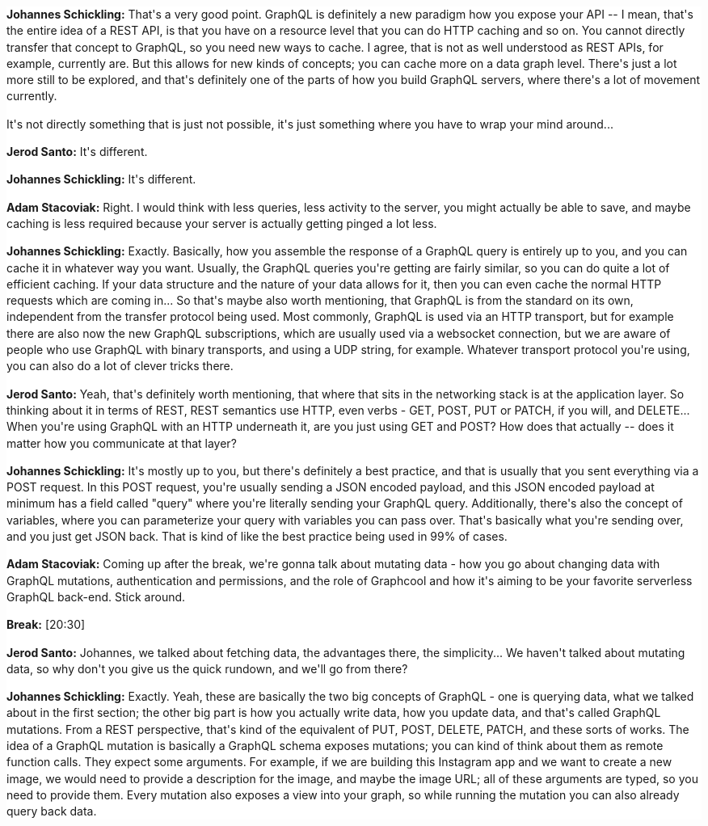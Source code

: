 **Johannes Schickling:** That's a very good point. GraphQL is definitely a new paradigm how you expose your API -- I mean, that's the entire idea of a REST API, is that you have on a resource level that you can do HTTP caching and so on. You cannot directly transfer that concept to GraphQL, so you need new ways to cache. I agree, that is not as well understood as REST APIs, for example, currently are. But this allows for new kinds of concepts; you can cache more on a data graph level. There's just a lot more still to be explored, and that's definitely one of the parts of how you build GraphQL servers, where there's a lot of movement currently.

It's not directly something that is just not possible, it's just something where you have to wrap your mind around...

**Jerod Santo:** It's different.

**Johannes Schickling:** It's different.

**Adam Stacoviak:** Right. I would think with less queries, less activity to the server, you might actually be able to save, and maybe caching is less required because your server is actually getting pinged a lot less.

**Johannes Schickling:** Exactly. Basically, how you assemble the response of a GraphQL query is entirely up to you, and you can cache it in whatever way you want. Usually, the GraphQL queries you're getting are fairly similar, so you can do quite a lot of efficient caching. If your data structure and the nature of your data allows for it, then you can even cache the normal HTTP requests which are coming in... So that's maybe also worth mentioning, that GraphQL is from the standard on its own, independent from the transfer protocol being used. Most commonly, GraphQL is used via an HTTP transport, but for example there are also now the new GraphQL subscriptions, which are usually used via a websocket connection, but we are aware of people who use GraphQL with binary transports, and using a UDP string, for example. Whatever transport protocol you're using, you can also do a lot of clever tricks there.

**Jerod Santo:** Yeah, that's definitely worth mentioning, that where that sits in the networking stack is at the application layer. So thinking about it in terms of REST, REST semantics use HTTP, even verbs - GET, POST, PUT or PATCH, if you will, and DELETE... When you're using GraphQL with an HTTP underneath it, are you just using GET and POST? How does that actually -- does it matter how you communicate at that layer?

**Johannes Schickling:** It's mostly up to you, but there's definitely a best practice, and that is usually that you sent everything via a POST request. In this POST request, you're usually sending a JSON encoded payload, and this JSON encoded payload at minimum has a field called "query" where you're literally sending your GraphQL query. Additionally, there's also the concept of variables, where you can parameterize your query with variables you can pass over. That's basically what you're sending over, and you just get JSON back. That is kind of like the best practice being used in 99% of cases.

**Adam Stacoviak:** Coming up after the break, we're gonna talk about mutating data - how you go about changing data with GraphQL mutations, authentication and permissions, and the role of Graphcool and how it's aiming to be your favorite serverless GraphQL back-end. Stick around.

**Break:** \[20:30\]

**Jerod Santo:** Johannes, we talked about fetching data, the advantages there, the simplicity... We haven't talked about mutating data, so why don't you give us the quick rundown, and we'll go from there?

**Johannes Schickling:** Exactly. Yeah, these are basically the two big concepts of GraphQL - one is querying data, what we talked about in the first section; the other big part is how you actually write data, how you update data, and that's called GraphQL mutations. From a REST perspective, that's kind of the equivalent of PUT, POST, DELETE, PATCH, and these sorts of works. The idea of a GraphQL mutation is basically a GraphQL schema exposes mutations; you can kind of think about them as remote function calls. They expect some arguments. For example, if we are building this Instagram app and we want to create a new image, we would need to provide a description for the image, and maybe the image URL; all of these arguments are typed, so you need to provide them. Every mutation also exposes a view into your graph, so while running the mutation you can also already query back data.

